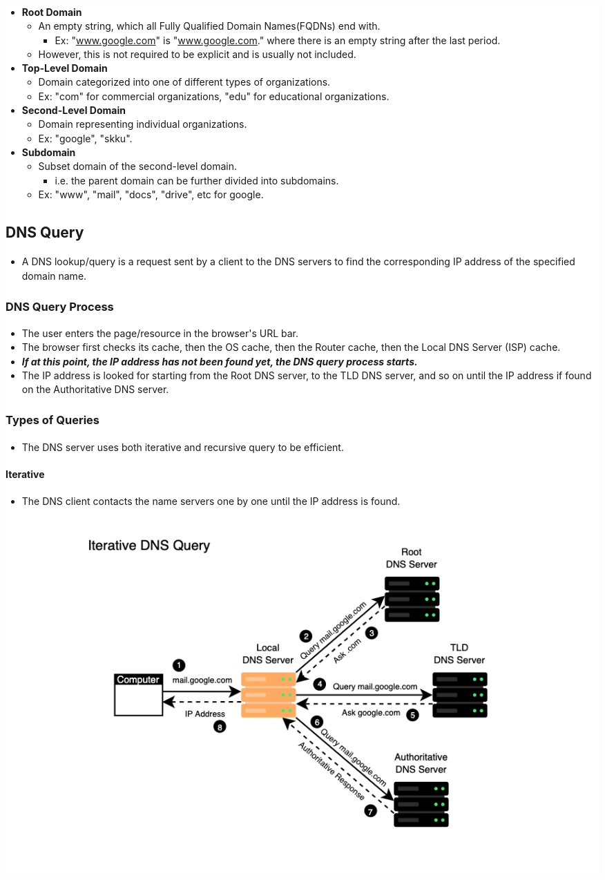 - **Root Domain**
  - An empty string, which all Fully Qualified Domain Names(FQDNs) end with.
    - Ex: "www.google.com" is "www.google.com." where there is an empty string after the last period.
  - However, this is not required to be explicit and is usually not included.
- **Top-Level Domain**
  - Domain categorized into one of different types of organizations.
  - Ex: "com" for commercial organizations, "edu" for educational organizations.
- **Second-Level Domain**
  - Domain representing individual organizations.
  - Ex: "google", "skku".
- **Subdomain**
  - Subset domain of the second-level domain.
    - i.e. the parent domain can be further divided into subdomains.
  - Ex: "www", "mail", "docs", "drive", etc for google.

## DNS Query
- A DNS lookup/query is a request sent by a client to the DNS servers to find the corresponding IP address of the specified domain name.
### DNS Query Process
- The user enters the page/resource in the browser's URL bar.
- The browser first checks its cache, then the OS cache, then the Router cache, then the Local DNS Server (ISP) cache.
- ***If at this point, the IP address has not been found yet, the DNS query process starts.***
- The IP address is looked for starting from the Root DNS server, to the TLD DNS server, and so on until the IP address if found on the Authoritative DNS server.
### Types of Queries
- The DNS server uses both iterative and recursive query to be efficient.
#### Iterative
- The DNS client contacts the name servers one by one until the IP address is found.

<p align="center">
  <img src="https://raw.githubusercontent.com/Kakamotobi/Learned/main/Computer%20Network/refImg/DNS-query-iterative.png" alt="Iterative DNS Query" width="80%" />
</p>
